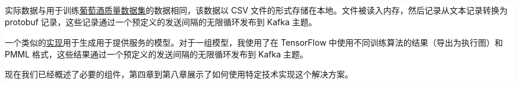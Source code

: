 实际数据与用于训练[葡萄酒质量数据集](https://archive.ics.uci.edu/ml/datasets/wine+quality)的数据相同，该数据以 CSV 文件的形式存储在本地。文件被读入内存，然后记录从文本记录转换为 protobuf 记录，这些记录通过一个预定义的发送间隔的无限循环发布到 Kafka 主题。

一个类似的[实现](http://bit.ly/kafka-modelprovider)用于生成用于提供服务的模型。对于一组模型，我使用了在 TensorFlow 中使用不同训练算法的结果（导出为执行图）和 PMML 格式，这些结果通过一个预定义的发送间隔的无限循环发布到 Kafka 主题。

现在我们已经概述了必要的组件，第四章到第八章展示了如何使用特定技术实现这个解决方案。
